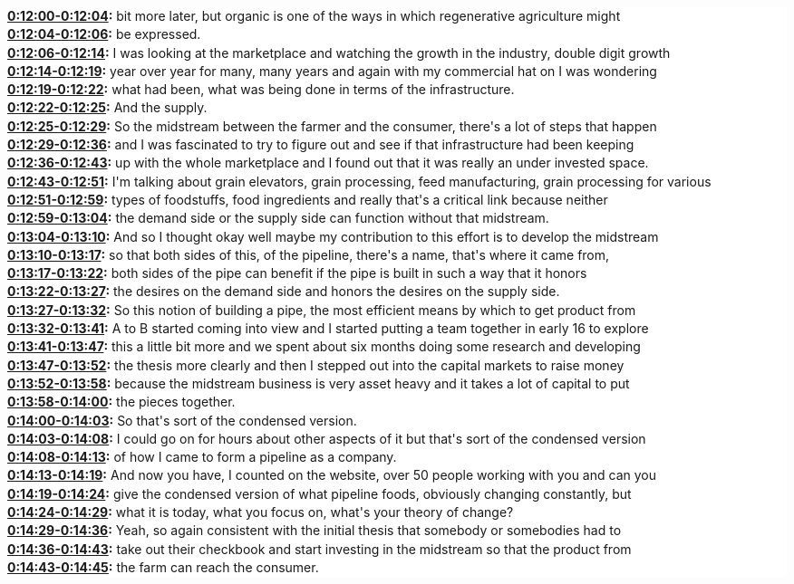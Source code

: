 **[0:12:00-0:12:04](https://investinginregenerativeagriculture.com/2018/07/18/eric-jackson/#t=0:12:00):**  bit more later, but organic is one of the ways in which regenerative agriculture might  
**[0:12:04-0:12:06](https://investinginregenerativeagriculture.com/2018/07/18/eric-jackson/#t=0:12:04):**  be expressed.  
**[0:12:06-0:12:14](https://investinginregenerativeagriculture.com/2018/07/18/eric-jackson/#t=0:12:06):**  I was looking at the marketplace and watching the growth in the industry, double digit growth  
**[0:12:14-0:12:19](https://investinginregenerativeagriculture.com/2018/07/18/eric-jackson/#t=0:12:14):**  year over year for many, many years and again with my commercial hat on I was wondering  
**[0:12:19-0:12:22](https://investinginregenerativeagriculture.com/2018/07/18/eric-jackson/#t=0:12:19):**  what had been, what was being done in terms of the infrastructure.  
**[0:12:22-0:12:25](https://investinginregenerativeagriculture.com/2018/07/18/eric-jackson/#t=0:12:22):**  And the supply.  
**[0:12:25-0:12:29](https://investinginregenerativeagriculture.com/2018/07/18/eric-jackson/#t=0:12:25):**  So the midstream between the farmer and the consumer, there's a lot of steps that happen  
**[0:12:29-0:12:36](https://investinginregenerativeagriculture.com/2018/07/18/eric-jackson/#t=0:12:29):**  and I was fascinated to try to figure out and see if that infrastructure had been keeping  
**[0:12:36-0:12:43](https://investinginregenerativeagriculture.com/2018/07/18/eric-jackson/#t=0:12:36):**  up with the whole marketplace and I found out that it was really an under invested space.  
**[0:12:43-0:12:51](https://investinginregenerativeagriculture.com/2018/07/18/eric-jackson/#t=0:12:43):**  I'm talking about grain elevators, grain processing, feed manufacturing, grain processing for various  
**[0:12:51-0:12:59](https://investinginregenerativeagriculture.com/2018/07/18/eric-jackson/#t=0:12:51):**  types of foodstuffs, food ingredients and really that's a critical link because neither  
**[0:12:59-0:13:04](https://investinginregenerativeagriculture.com/2018/07/18/eric-jackson/#t=0:12:59):**  the demand side or the supply side can function without that midstream.  
**[0:13:04-0:13:10](https://investinginregenerativeagriculture.com/2018/07/18/eric-jackson/#t=0:13:04):**  And so I thought okay well maybe my contribution to this effort is to develop the midstream  
**[0:13:10-0:13:17](https://investinginregenerativeagriculture.com/2018/07/18/eric-jackson/#t=0:13:10):**  so that both sides of this, of the pipeline, there's a name, that's where it came from,  
**[0:13:17-0:13:22](https://investinginregenerativeagriculture.com/2018/07/18/eric-jackson/#t=0:13:17):**  both sides of the pipe can benefit if the pipe is built in such a way that it honors  
**[0:13:22-0:13:27](https://investinginregenerativeagriculture.com/2018/07/18/eric-jackson/#t=0:13:22):**  the desires on the demand side and honors the desires on the supply side.  
**[0:13:27-0:13:32](https://investinginregenerativeagriculture.com/2018/07/18/eric-jackson/#t=0:13:27):**  So this notion of building a pipe, the most efficient means by which to get product from  
**[0:13:32-0:13:41](https://investinginregenerativeagriculture.com/2018/07/18/eric-jackson/#t=0:13:32):**  A to B started coming into view and I started putting a team together in early 16 to explore  
**[0:13:41-0:13:47](https://investinginregenerativeagriculture.com/2018/07/18/eric-jackson/#t=0:13:41):**  this a little bit more and we spent about six months doing some research and developing  
**[0:13:47-0:13:52](https://investinginregenerativeagriculture.com/2018/07/18/eric-jackson/#t=0:13:47):**  the thesis more clearly and then I stepped out into the capital markets to raise money  
**[0:13:52-0:13:58](https://investinginregenerativeagriculture.com/2018/07/18/eric-jackson/#t=0:13:52):**  because the midstream business is very asset heavy and it takes a lot of capital to put  
**[0:13:58-0:14:00](https://investinginregenerativeagriculture.com/2018/07/18/eric-jackson/#t=0:13:58):**  the pieces together.  
**[0:14:00-0:14:03](https://investinginregenerativeagriculture.com/2018/07/18/eric-jackson/#t=0:14:00):**  So that's sort of the condensed version.  
**[0:14:03-0:14:08](https://investinginregenerativeagriculture.com/2018/07/18/eric-jackson/#t=0:14:03):**  I could go on for hours about other aspects of it but that's sort of the condensed version  
**[0:14:08-0:14:13](https://investinginregenerativeagriculture.com/2018/07/18/eric-jackson/#t=0:14:08):**  of how I came to form a pipeline as a company.  
**[0:14:13-0:14:19](https://investinginregenerativeagriculture.com/2018/07/18/eric-jackson/#t=0:14:13):**  And now you have, I counted on the website, over 50 people working with you and can you  
**[0:14:19-0:14:24](https://investinginregenerativeagriculture.com/2018/07/18/eric-jackson/#t=0:14:19):**  give the condensed version of what pipeline foods, obviously changing constantly, but  
**[0:14:24-0:14:29](https://investinginregenerativeagriculture.com/2018/07/18/eric-jackson/#t=0:14:24):**  what it is today, what you focus on, what's your theory of change?  
**[0:14:29-0:14:36](https://investinginregenerativeagriculture.com/2018/07/18/eric-jackson/#t=0:14:29):**  Yeah, so again consistent with the initial thesis that somebody or somebodies had to  
**[0:14:36-0:14:43](https://investinginregenerativeagriculture.com/2018/07/18/eric-jackson/#t=0:14:36):**  take out their checkbook and start investing in the midstream so that the product from  
**[0:14:43-0:14:45](https://investinginregenerativeagriculture.com/2018/07/18/eric-jackson/#t=0:14:43):**  the farm can reach the consumer.  